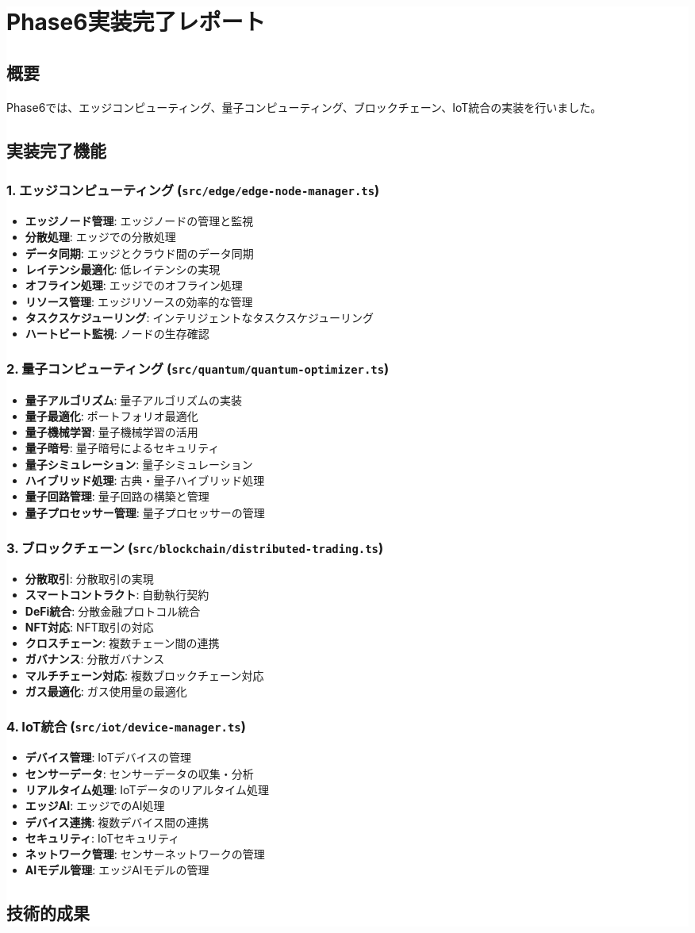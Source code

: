 # Phase6実装完了レポート

## 概要
Phase6では、エッジコンピューティング、量子コンピューティング、ブロックチェーン、IoT統合の実装を行いました。

## 実装完了機能

### 1. エッジコンピューティング (`src/edge/edge-node-manager.ts`)
- **エッジノード管理**: エッジノードの管理と監視
- **分散処理**: エッジでの分散処理
- **データ同期**: エッジとクラウド間のデータ同期
- **レイテンシ最適化**: 低レイテンシの実現
- **オフライン処理**: エッジでのオフライン処理
- **リソース管理**: エッジリソースの効率的な管理
- **タスクスケジューリング**: インテリジェントなタスクスケジューリング
- **ハートビート監視**: ノードの生存確認

### 2. 量子コンピューティング (`src/quantum/quantum-optimizer.ts`)
- **量子アルゴリズム**: 量子アルゴリズムの実装
- **量子最適化**: ポートフォリオ最適化
- **量子機械学習**: 量子機械学習の活用
- **量子暗号**: 量子暗号によるセキュリティ
- **量子シミュレーション**: 量子シミュレーション
- **ハイブリッド処理**: 古典・量子ハイブリッド処理
- **量子回路管理**: 量子回路の構築と管理
- **量子プロセッサー管理**: 量子プロセッサーの管理

### 3. ブロックチェーン (`src/blockchain/distributed-trading.ts`)
- **分散取引**: 分散取引の実現
- **スマートコントラクト**: 自動執行契約
- **DeFi統合**: 分散金融プロトコル統合
- **NFT対応**: NFT取引の対応
- **クロスチェーン**: 複数チェーン間の連携
- **ガバナンス**: 分散ガバナンス
- **マルチチェーン対応**: 複数ブロックチェーン対応
- **ガス最適化**: ガス使用量の最適化

### 4. IoT統合 (`src/iot/device-manager.ts`)
- **デバイス管理**: IoTデバイスの管理
- **センサーデータ**: センサーデータの収集・分析
- **リアルタイム処理**: IoTデータのリアルタイム処理
- **エッジAI**: エッジでのAI処理
- **デバイス連携**: 複数デバイス間の連携
- **セキュリティ**: IoTセキュリティ
- **ネットワーク管理**: センサーネットワークの管理
- **AIモデル管理**: エッジAIモデルの管理

## 技術的成果
